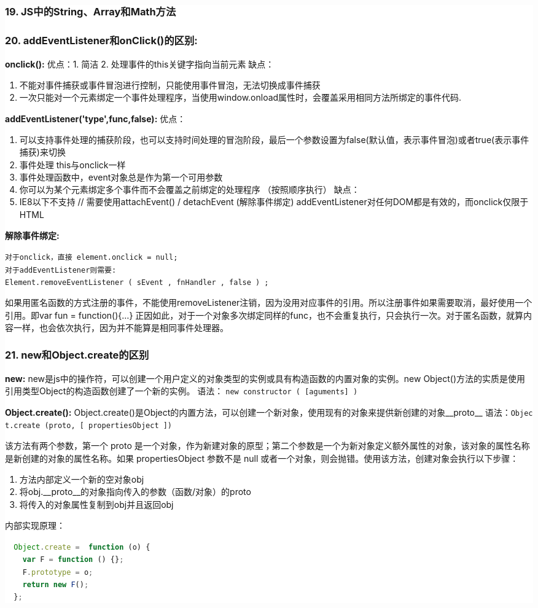 ### 19. JS中的String、Array和Math方法

### 20. addEventListener和onClick()的区别:

**onclick():**
优点：1. 简洁   2. 处理事件的this关键字指向当前元素
缺点：

1. 不能对事件捕获或事件冒泡进行控制，只能使用事件冒泡，无法切换成事件捕获
2. 一次只能对一个元素绑定一个事件处理程序，当使用window.onload属性时，会覆盖采用相同方法所绑定的事件代码.

**addEventListener('type',func,false):**
优点：
1. 可以支持事件处理的捕获阶段，也可以支持时间处理的冒泡阶段，最后一个参数设置为false(默认值，表示事件冒泡)或者true(表示事件捕获)来切换
2. 事件处理 this与onclick一样
3. 事件处理函数中，event对象总是作为第一个可用参数
4. 你可以为某个元素绑定多个事件而不会覆盖之前绑定的处理程序 （按照顺序执行）
缺点：
1. IE8以下不支持  // 需要使用attachEvent() / detachEvent (解除事件绑定)
addEventListener对任何DOM都是有效的，而onclick仅限于HTML

**解除事件绑定:**

```JS
对于onclick，直接 element.onclick = null;
对于addEventListener则需要:
Element.removeEventListener ( sEvent , fnHandler , false ) ;
```

如果用匿名函数的方式注册的事件，不能使用removeListener注销，因为没用对应事件的引用。所以注册事件如果需要取消，最好使用一个引用。即var fun = function(){…}
正因如此，对于一个对象多次绑定同样的func，也不会重复执行，只会执行一次。对于匿名函数，就算内容一样，也会依次执行，因为并不能算是相同事件处理器。

### 21. new和Object.create的区别

**new:**
new是js中的操作符，可以创建一个用户定义的对象类型的实例或具有构造函数的内置对象的实例。new Object()方法的实质是使用引用类型Object的构造函数创建了一个新的实例。
语法： `new constructor ( [aguments] )`

**Object.create():**
Object.create()是Object的内置方法，可以创建一个新对象，使用现有的对象来提供新创建的对象__proto__
语法：`Object.create (proto, [ propertiesObject ])`

该方法有两个参数，第一个 proto 是一个对象，作为新建对象的原型；第二个参数是一个为新对象定义额外属性的对象，该对象的属性名称是新创建的对象的属性名称。如果 propertiesObject 参数不是 null 或者一个对象，则会抛错。使用该方法，创建对象会执行以下步骤：
1. 方法内部定义一个新的空对象obj
2. 将obj.__proto__的对象指向传入的参数（函数/对象）的proto
3. 将传入的对象属性复制到obj并且返回obj

内部实现原理：

```js
  Object.create =  function (o) {
    var F = function () {};
    F.prototype = o;
    return new F();
  };
```
